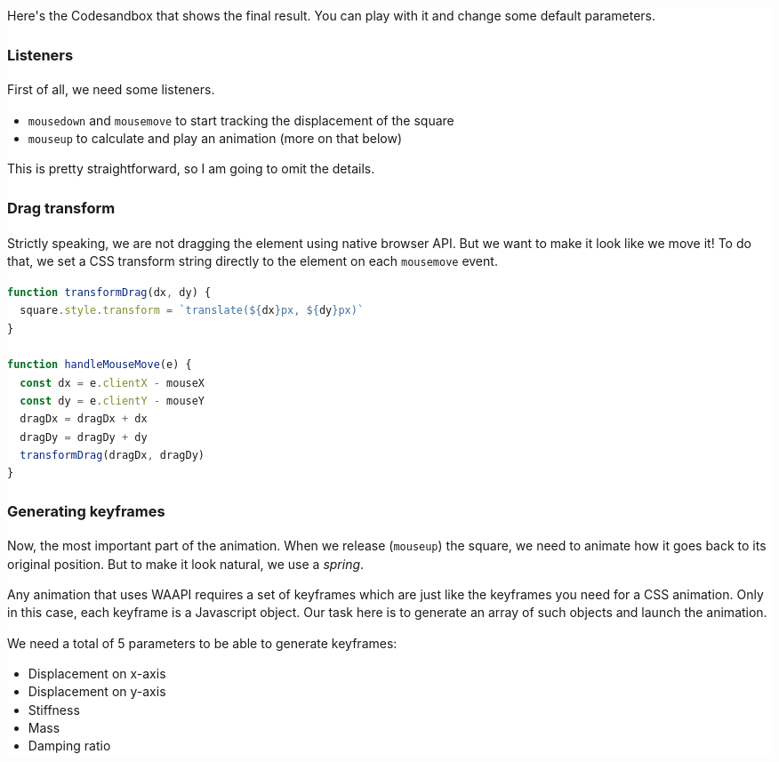 Here's the Codesandbox that shows the final result. You can play with it and change some default parameters.

<iframe
     src="https://codesandbox.io/embed/simple-spring-animation-x2svy?fontsize=14&hidenavigation=1&theme=dark"
     style="width:100%; height:500px; border:0; border-radius: 4px; overflow:hidden;"
     title="simple-spring-animation"
     allow="accelerometer; ambient-light-sensor; camera; encrypted-media; geolocation; gyroscope; hid; microphone; midi; payment; usb; vr; xr-spatial-tracking"
     sandbox="allow-forms allow-modals allow-popups allow-presentation allow-same-origin allow-scripts"
   ></iframe>

### Listeners

First of all, we need some listeners.

- `mousedown` and `mousemove` to start tracking the displacement of the square
- `mouseup` to calculate and play an animation (more on that below)

This is pretty straightforward, so I am going to omit the details.

### Drag transform

Strictly speaking, we are not dragging the element using native browser API. But we want to make it look like we move it! To do that, we set a CSS transform string directly to the element on each `mousemove` event.

```javascript
function transformDrag(dx, dy) {
  square.style.transform = `translate(${dx}px, ${dy}px)`
}

function handleMouseMove(e) {
  const dx = e.clientX - mouseX
  const dy = e.clientY - mouseY
  dragDx = dragDx + dx
  dragDy = dragDy + dy
  transformDrag(dragDx, dragDy)
}
```

### Generating keyframes

Now, the most important part of the animation. When we release (`mouseup`) the square, we need to animate how it goes back to its original position. But to make it look natural, we use a _spring_.

Any animation that uses WAAPI requires a set of keyframes which are just like the keyframes you need for a CSS animation. Only in this case, each keyframe is a Javascript object. Our task here is to generate an array of such objects and launch the animation.

We need a total of 5 parameters to be able to generate keyframes:

- Displacement on x-axis
- Displacement on y-axis
- Stiffness
- Mass
- Damping ratio
